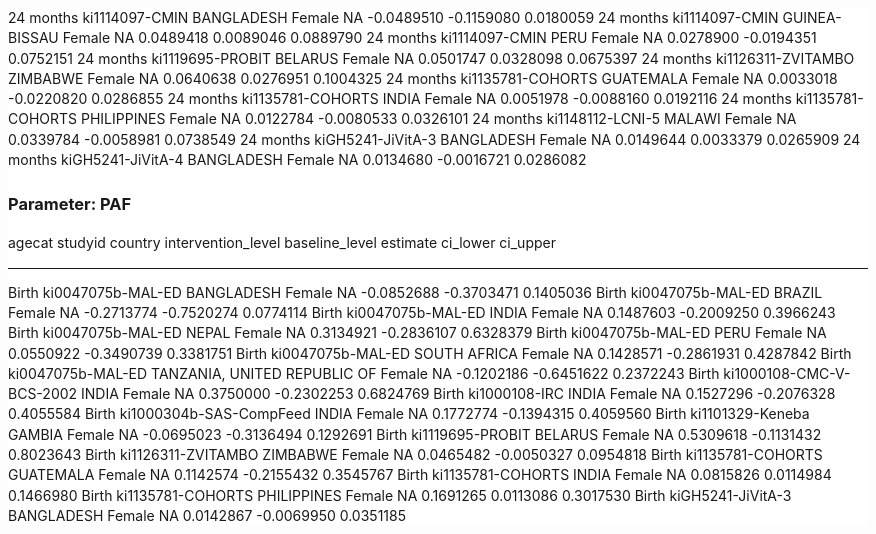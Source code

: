 24 months   ki1114097-CMIN             BANGLADESH                     Female               NA                -0.0489510   -0.1159080    0.0180059
24 months   ki1114097-CMIN             GUINEA-BISSAU                  Female               NA                 0.0489418    0.0089046    0.0889790
24 months   ki1114097-CMIN             PERU                           Female               NA                 0.0278900   -0.0194351    0.0752151
24 months   ki1119695-PROBIT           BELARUS                        Female               NA                 0.0501747    0.0328098    0.0675397
24 months   ki1126311-ZVITAMBO         ZIMBABWE                       Female               NA                 0.0640638    0.0276951    0.1004325
24 months   ki1135781-COHORTS          GUATEMALA                      Female               NA                 0.0033018   -0.0220820    0.0286855
24 months   ki1135781-COHORTS          INDIA                          Female               NA                 0.0051978   -0.0088160    0.0192116
24 months   ki1135781-COHORTS          PHILIPPINES                    Female               NA                 0.0122784   -0.0080533    0.0326101
24 months   ki1148112-LCNI-5           MALAWI                         Female               NA                 0.0339784   -0.0058981    0.0738549
24 months   kiGH5241-JiVitA-3          BANGLADESH                     Female               NA                 0.0149644    0.0033379    0.0265909
24 months   kiGH5241-JiVitA-4          BANGLADESH                     Female               NA                 0.0134680   -0.0016721    0.0286082


### Parameter: PAF


agecat      studyid                    country                        intervention_level   baseline_level      estimate     ci_lower     ci_upper
----------  -------------------------  -----------------------------  -------------------  ---------------  -----------  -----------  -----------
Birth       ki0047075b-MAL-ED          BANGLADESH                     Female               NA                -0.0852688   -0.3703471    0.1405036
Birth       ki0047075b-MAL-ED          BRAZIL                         Female               NA                -0.2713774   -0.7520274    0.0774114
Birth       ki0047075b-MAL-ED          INDIA                          Female               NA                 0.1487603   -0.2009250    0.3966243
Birth       ki0047075b-MAL-ED          NEPAL                          Female               NA                 0.3134921   -0.2836107    0.6328379
Birth       ki0047075b-MAL-ED          PERU                           Female               NA                 0.0550922   -0.3490739    0.3381751
Birth       ki0047075b-MAL-ED          SOUTH AFRICA                   Female               NA                 0.1428571   -0.2861931    0.4287842
Birth       ki0047075b-MAL-ED          TANZANIA, UNITED REPUBLIC OF   Female               NA                -0.1202186   -0.6451622    0.2372243
Birth       ki1000108-CMC-V-BCS-2002   INDIA                          Female               NA                 0.3750000   -0.2302253    0.6824769
Birth       ki1000108-IRC              INDIA                          Female               NA                 0.1527296   -0.2076328    0.4055584
Birth       ki1000304b-SAS-CompFeed    INDIA                          Female               NA                 0.1772774   -0.1394315    0.4059560
Birth       ki1101329-Keneba           GAMBIA                         Female               NA                -0.0695023   -0.3136494    0.1292691
Birth       ki1119695-PROBIT           BELARUS                        Female               NA                 0.5309618   -0.1131432    0.8023643
Birth       ki1126311-ZVITAMBO         ZIMBABWE                       Female               NA                 0.0465482   -0.0050327    0.0954818
Birth       ki1135781-COHORTS          GUATEMALA                      Female               NA                 0.1142574   -0.2155432    0.3545767
Birth       ki1135781-COHORTS          INDIA                          Female               NA                 0.0815826    0.0114984    0.1466980
Birth       ki1135781-COHORTS          PHILIPPINES                    Female               NA                 0.1691265    0.0113086    0.3017530
Birth       kiGH5241-JiVitA-3          BANGLADESH                     Female               NA                 0.0142867   -0.0069950    0.0351185